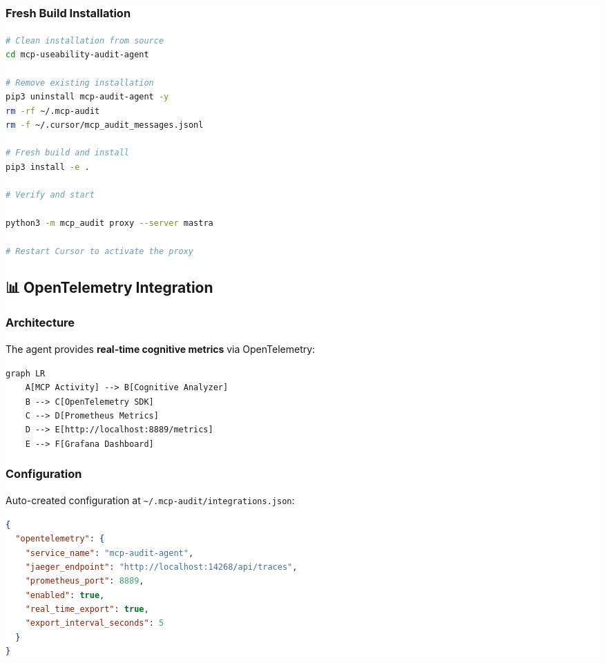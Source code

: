 ### Fresh Build Installation

```bash
# Clean installation from source
cd mcp-useability-audit-agent

# Remove existing installation
pip3 uninstall mcp-audit-agent -y
rm -rf ~/.mcp-audit
rm -f ~/.cursor/mcp_audit_messages.jsonl

# Fresh build and install
pip3 install -e .

# Verify and start

python3 -m mcp_audit proxy --server mastra 

# Restart Cursor to activate the proxy
```

## 📊 OpenTelemetry Integration

### Architecture

The agent provides **real-time cognitive metrics** via OpenTelemetry:

```mermaid
graph LR
    A[MCP Activity] --> B[Cognitive Analyzer]
    B --> C[OpenTelemetry SDK] 
    C --> D[Prometheus Metrics]
    D --> E[http://localhost:8889/metrics]
    E --> F[Grafana Dashboard]
```

### Configuration

Auto-created configuration at `~/.mcp-audit/integrations.json`:

```json
{
  "opentelemetry": {
    "service_name": "mcp-audit-agent",
    "jaeger_endpoint": "http://localhost:14268/api/traces",
    "prometheus_port": 8889,
    "enabled": true,
    "real_time_export": true,
    "export_interval_seconds": 5
  }
}
```
